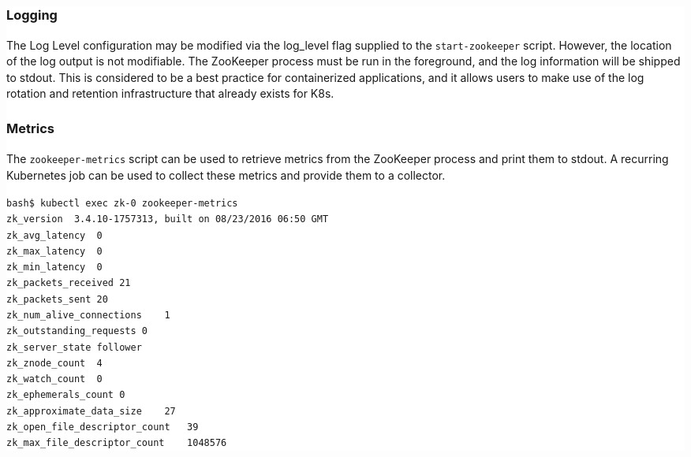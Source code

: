 ### Logging 
The Log Level configuration may be modified via the log_level flag supplied to the `start-zookeeper` script. However,
the location of the log output is not modifiable. The ZooKeeper process must be run in the foreground, and the log 
information will be shipped to stdout. This is considered to be a best practice for containerized applications, and it 
allows users to make use of the log rotation and retention infrastructure that already exists for K8s.

### Metrics 
The `zookeeper-metrics` script can be used to retrieve metrics from the ZooKeeper process and print them to stdout. A 
recurring Kubernetes job can be used to collect these metrics and provide them to a collector.

```bash
bash$ kubectl exec zk-0 zookeeper-metrics
zk_version	3.4.10-1757313, built on 08/23/2016 06:50 GMT
zk_avg_latency	0
zk_max_latency	0
zk_min_latency	0
zk_packets_received	21
zk_packets_sent	20
zk_num_alive_connections	1
zk_outstanding_requests	0
zk_server_state	follower
zk_znode_count	4
zk_watch_count	0
zk_ephemerals_count	0
zk_approximate_data_size	27
zk_open_file_descriptor_count	39
zk_max_file_descriptor_count	1048576

```

